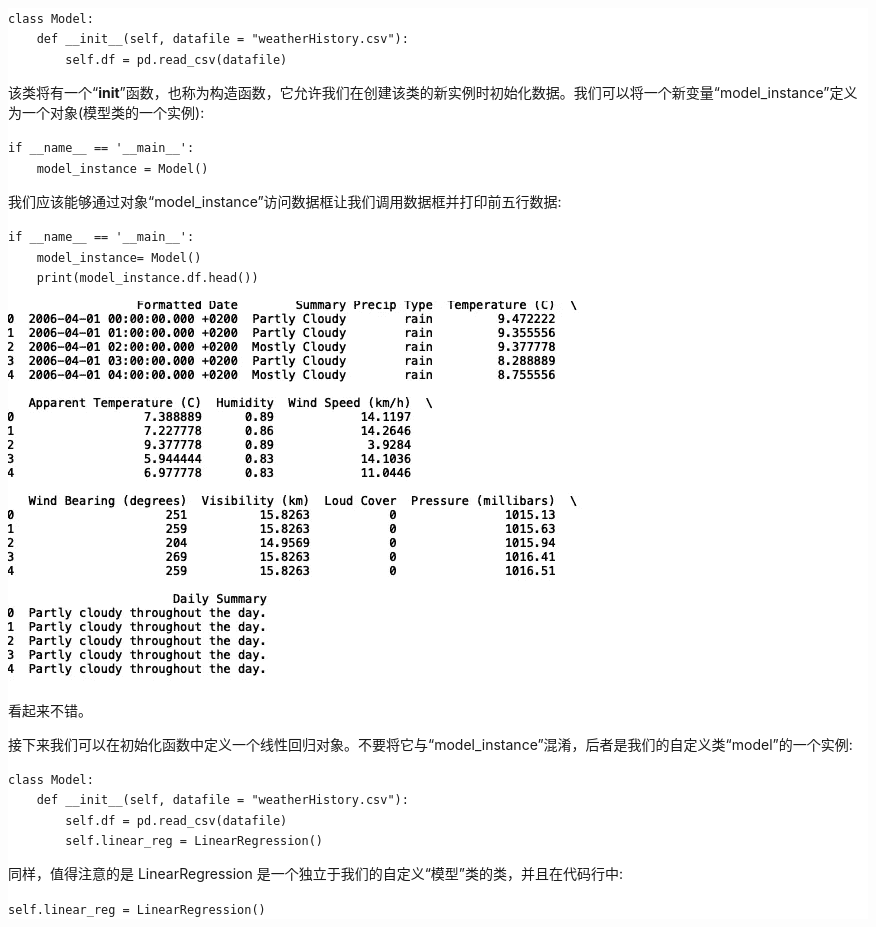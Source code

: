 ```
class Model:
    def __init__(self, datafile = "weatherHistory.csv"):
        self.df = pd.read_csv(datafile)
```

该类将有一个“__init__”函数，也称为构造函数，它允许我们在创建该类的新实例时初始化数据。我们可以将一个新变量“model_instance”定义为一个对象(模型类的一个实例):

```
if __name__ == '__main__':
    model_instance = Model()
```

我们应该能够通过对象“model_instance”访问数据框让我们调用数据框并打印前五行数据:

```
if __name__ == '__main__':
    model_instance= Model()
    print(model_instance.df.head())
```

![](img/66c7642cc255b7ce6f079a7f5780eba9.png)

看起来不错。

接下来我们可以在初始化函数中定义一个线性回归对象。不要将它与“model_instance”混淆，后者是我们的自定义类“model”的一个实例:

```
class Model:
    def __init__(self, datafile = "weatherHistory.csv"):
        self.df = pd.read_csv(datafile)
        self.linear_reg = LinearRegression()
```

同样，值得注意的是 LinearRegression 是一个独立于我们的自定义“模型”类的类，并且在代码行中:

```
self.linear_reg = LinearRegression()
```

